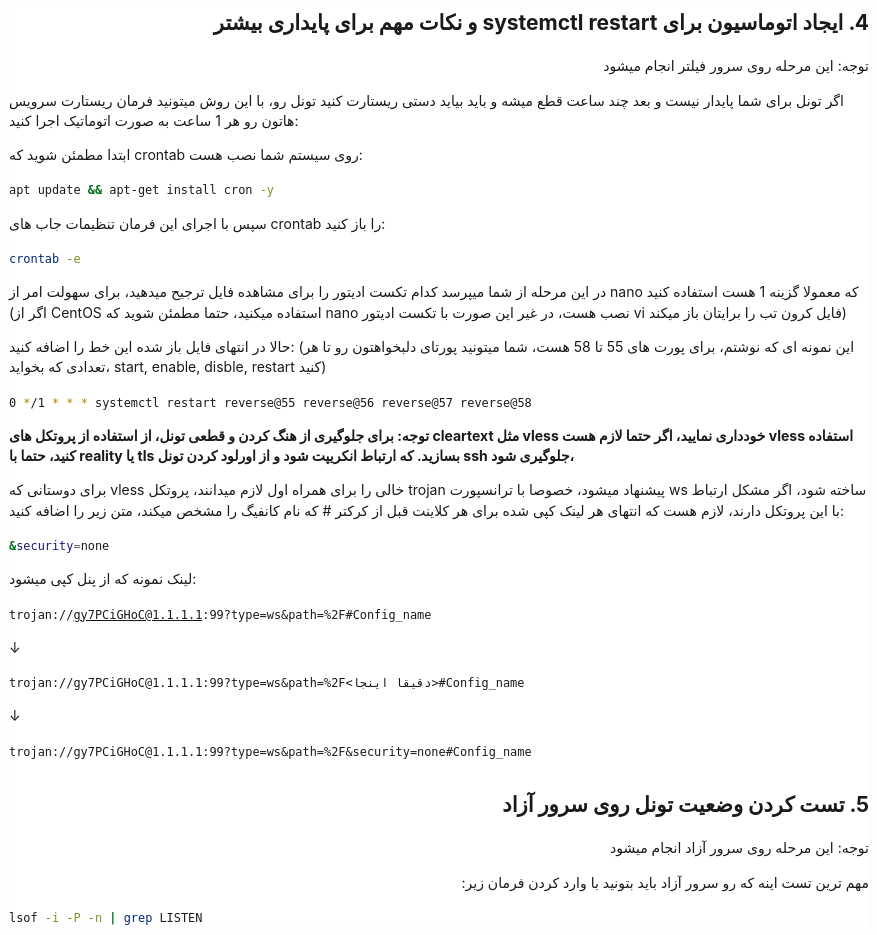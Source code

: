 

<h2 dir="rtl">4. ایجاد اتوماسیون برای systemctl restart و نکات مهم برای پایداری بیشتر</h2>
<p dir="rtl">توجه: این مرحله روی سرور فیلتر انجام میشود</p>

اگر تونل برای شما پایدار نیست و بعد چند ساعت قطع میشه و باید بیاید دستی ریستارت کنید تونل رو، 
با این روش میتونید فرمان ریستارت سرویس هاتون رو هر 1 ساعت به صورت اتوماتیک اجرا کنید: 

 ابتدا مطمئن شوید که crontab روی سیستم شما نصب هست:

```bash
apt update && apt-get install cron -y
```

سپس با اجرای این فرمان تنظیمات جاب های crontab را باز کنید:

```bash
crontab -e
```

در این مرحله از شما میپرسد کدام تکست ادیتور را برای مشاهده فایل ترجیح میدهید، 
برای سهولت امر از nano که معمولا گزینه 1 هست استفاده کنید
(اگر از CentOS استفاده میکنید، حتما مطمئن شوید که nano نصب هست، در غیر این صورت با تکست ادیتور vi فایل کرون تب را برایتان باز میکند)

حالا در انتهای فایل باز شده این خط را اضافه کنید:
(این نمونه ای که نوشتم، برای پورت های 55 تا 58 هست، شما میتونید پورتای دلبخواهتون رو تا هر تعدادی که بخواید، start, enable, disble, restart کنید)

```bash
0 */1 * * * systemctl restart reverse@55 reverse@56 reverse@57 reverse@58
```

<b>توجه: برای جلوگیری از هنگ کردن و قطعی تونل، از استفاده از پروتکل های cleartext مثل vless خودداری نمایید، اگر حتما لازم هست vless استفاده کنید، حتما با reality یا tls بسازید. که ارتباط انکریپت شود و از اورلود کردن تونل ssh جلوگیری شود،</b>
<p>برای دوستانی که vless خالی را برای همراه اول لازم میدانند، پروتکل trojan پیشنهاد میشود، خصوصا با ترانسپورت ws ساخته شود، اگر مشکل ارتباط با این پروتکل دارند، لازم هست که انتهای هر لینک کپی شده برای هر کلاینت قبل از کرکتر # که نام کانفیگ را مشخص میکند، متن زیر را اضافه کنید:</p>

```bash
&security=none
```

<p>لینک نمونه که از پنل کپی میشود:</p>

<code>trojan://gy7PCiGHoC@1.1.1.1:99?type=ws&path=%2F#Config_name</code>
<p>↓</p>
<code>trojan://gy7PCiGHoC@1.1.1.1:99?type=ws&path=%2F<دقیقا اینجا>#Config_name</code>
<p>↓</p>
<code>trojan://gy7PCiGHoC@1.1.1.1:99?type=ws&path=%2F&security=none#Config_name</code>

<h2 dir="rtl">5. تست کردن وضعیت تونل روی سرور آزاد</h2>
<p dir="rtl">توجه: این مرحله روی سرور آزاد انجام میشود</p>
<p dir="rtl">مهم ترین تست اینه که رو سرور آزاد باید بتونید با وارد کردن فرمان زیر:</p>

```bash
lsof -i -P -n | grep LISTEN
```

